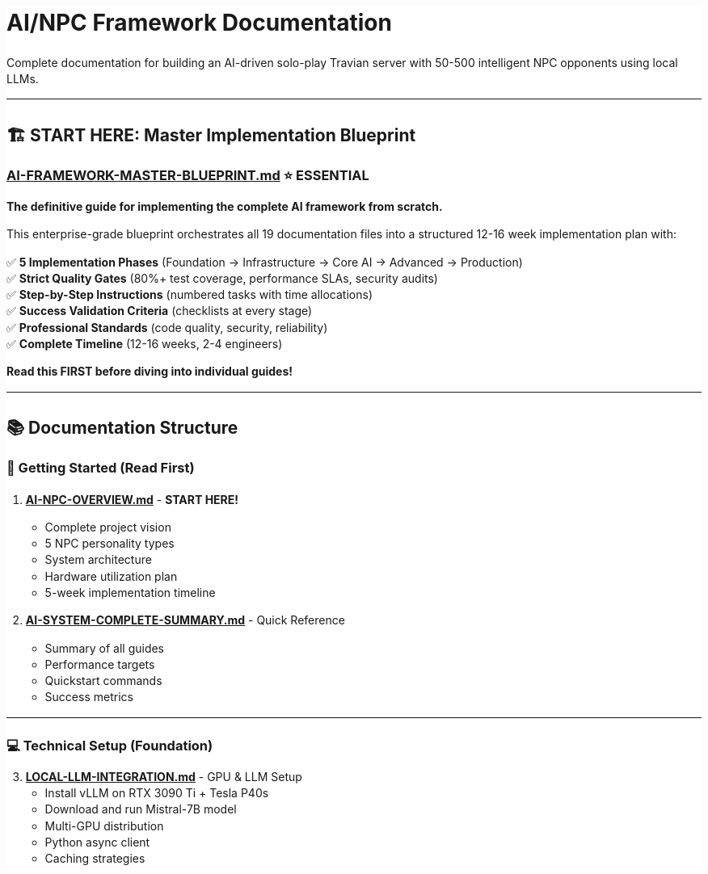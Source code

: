 # AI/NPC Framework Documentation

Complete documentation for building an AI-driven solo-play Travian server with 50-500 intelligent NPC opponents using local LLMs.

---

## 🏗️ **START HERE: Master Implementation Blueprint**

### **[AI-FRAMEWORK-MASTER-BLUEPRINT.md](AI-FRAMEWORK-MASTER-BLUEPRINT.md)** ⭐ **ESSENTIAL**

**The definitive guide for implementing the complete AI framework from scratch.**

This enterprise-grade blueprint orchestrates all 19 documentation files into a structured 12-16 week implementation plan with:

✅ **5 Implementation Phases** (Foundation → Infrastructure → Core AI → Advanced → Production)  
✅ **Strict Quality Gates** (80%+ test coverage, performance SLAs, security audits)  
✅ **Step-by-Step Instructions** (numbered tasks with time allocations)  
✅ **Success Validation Criteria** (checklists at every stage)  
✅ **Professional Standards** (code quality, security, reliability)  
✅ **Complete Timeline** (12-16 weeks, 2-4 engineers)

**Read this FIRST before diving into individual guides!**

---

## 📚 Documentation Structure

### **🎯 Getting Started** (Read First)

1. **[AI-NPC-OVERVIEW.md](AI-NPC-OVERVIEW.md)** - **START HERE!**
   - Complete project vision
   - 5 NPC personality types
   - System architecture
   - Hardware utilization plan
   - 5-week implementation timeline

2. **[AI-SYSTEM-COMPLETE-SUMMARY.md](AI-SYSTEM-COMPLETE-SUMMARY.md)** - Quick Reference
   - Summary of all guides
   - Performance targets
   - Quickstart commands
   - Success metrics

---

### **💻 Technical Setup** (Foundation)

3. **[LOCAL-LLM-INTEGRATION.md](LOCAL-LLM-INTEGRATION.md)** - GPU & LLM Setup
   - Install vLLM on RTX 3090 Ti + Tesla P40s
   - Download and run Mistral-7B model
   - Multi-GPU distribution
   - Python async client
   - Caching strategies
